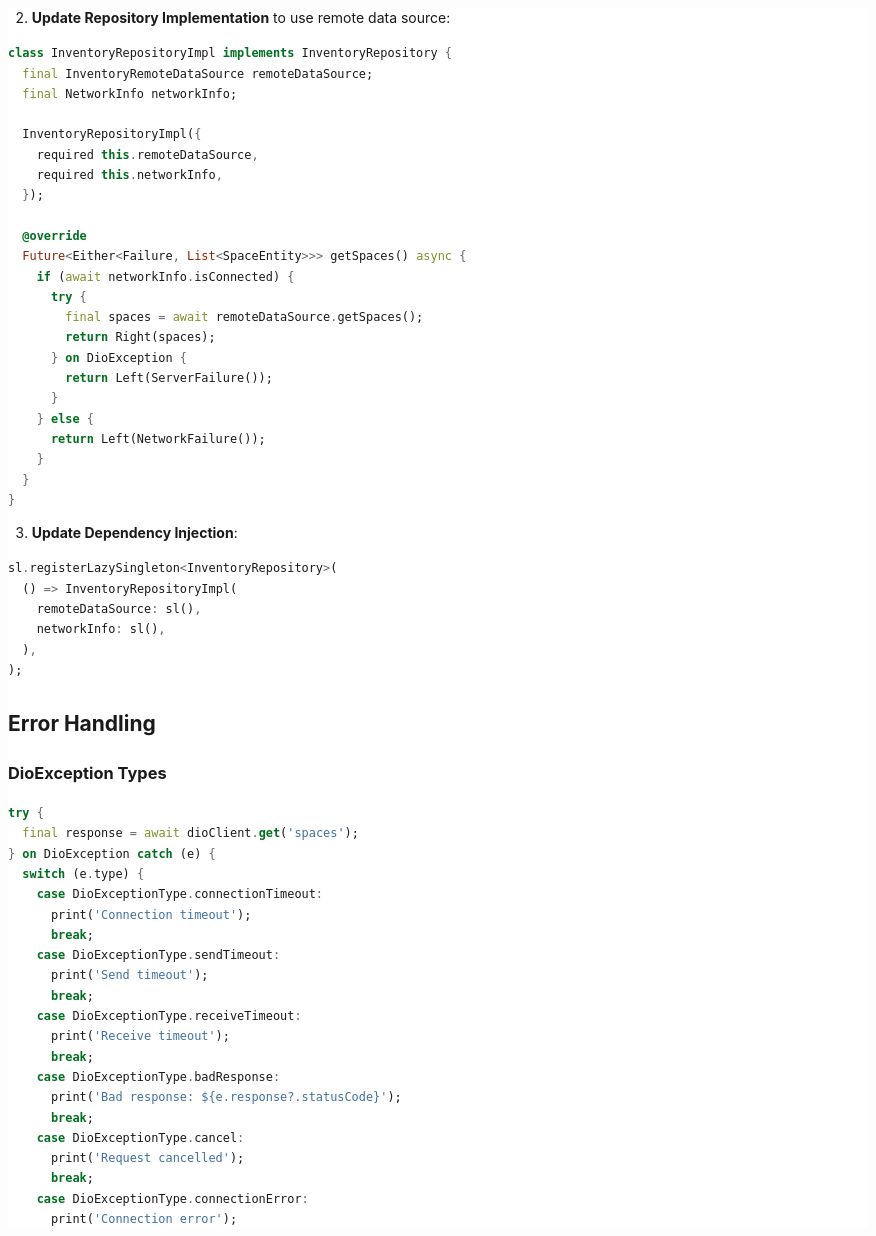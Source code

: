 2. **Update Repository Implementation** to use remote data source:

```dart
class InventoryRepositoryImpl implements InventoryRepository {
  final InventoryRemoteDataSource remoteDataSource;
  final NetworkInfo networkInfo;

  InventoryRepositoryImpl({
    required this.remoteDataSource,
    required this.networkInfo,
  });

  @override
  Future<Either<Failure, List<SpaceEntity>>> getSpaces() async {
    if (await networkInfo.isConnected) {
      try {
        final spaces = await remoteDataSource.getSpaces();
        return Right(spaces);
      } on DioException {
        return Left(ServerFailure());
      }
    } else {
      return Left(NetworkFailure());
    }
  }
}
```

3. **Update Dependency Injection**:

```dart
sl.registerLazySingleton<InventoryRepository>(
  () => InventoryRepositoryImpl(
    remoteDataSource: sl(),
    networkInfo: sl(),
  ),
);
```

## Error Handling

### DioException Types

```dart
try {
  final response = await dioClient.get('spaces');
} on DioException catch (e) {
  switch (e.type) {
    case DioExceptionType.connectionTimeout:
      print('Connection timeout');
      break;
    case DioExceptionType.sendTimeout:
      print('Send timeout');
      break;
    case DioExceptionType.receiveTimeout:
      print('Receive timeout');
      break;
    case DioExceptionType.badResponse:
      print('Bad response: ${e.response?.statusCode}');
      break;
    case DioExceptionType.cancel:
      print('Request cancelled');
      break;
    case DioExceptionType.connectionError:
      print('Connection error');
```